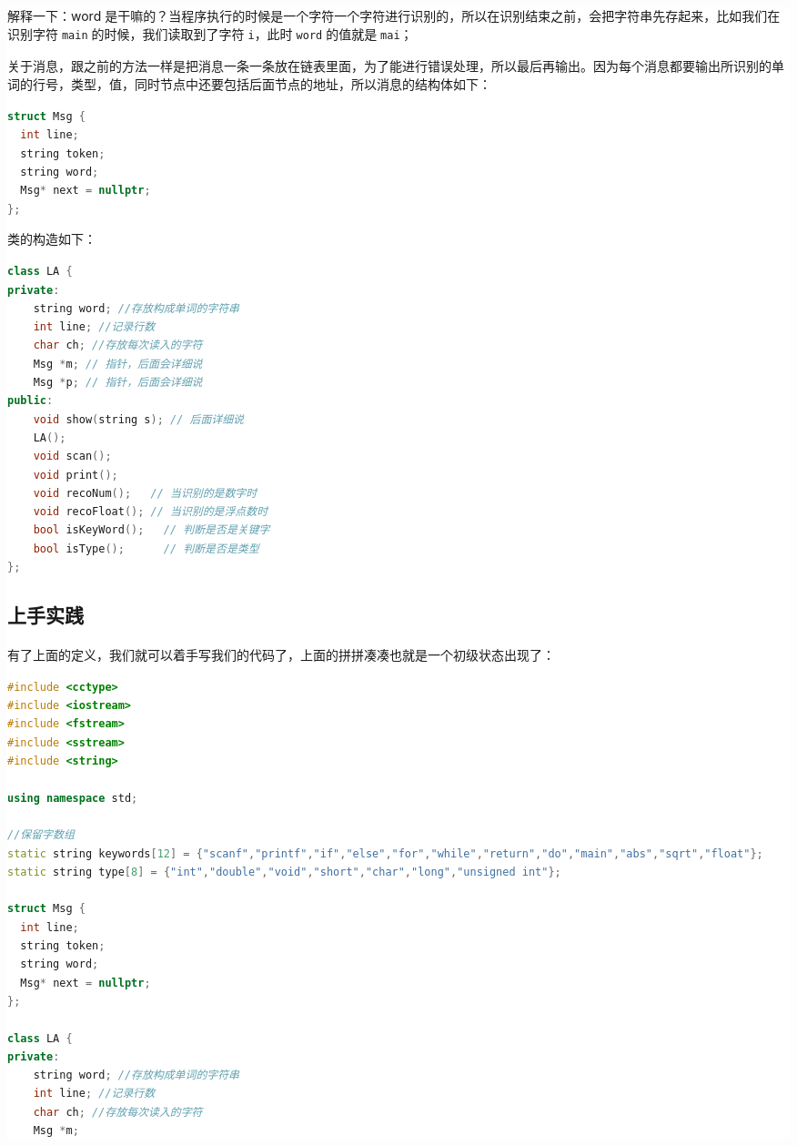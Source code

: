 解释一下：word 是干嘛的？当程序执行的时候是一个字符一个字符进行识别的，所以在识别结束之前，会把字符串先存起来，比如我们在识别字符 `main` 的时候，我们读取到了字符 `i`，此时 `word` 的值就是 `mai`；

关于消息，跟之前的方法一样是把消息一条一条放在链表里面，为了能进行错误处理，所以最后再输出。因为每个消息都要输出所识别的单词的行号，类型，值，同时节点中还要包括后面节点的地址，所以消息的结构体如下：

```cpp
struct Msg {
  int line;
  string token;
  string word;
  Msg* next = nullptr;
};
```

类的构造如下：

```cpp
class LA {
private:
    string word; //存放构成单词的字符串
    int line; //记录行数
    char ch; //存放每次读入的字符
    Msg *m; // 指针，后面会详细说
    Msg *p; // 指针，后面会详细说
public:
    void show(string s); // 后面详细说
    LA();
    void scan();
    void print();
    void recoNum();   // 当识别的是数字时
    void recoFloat(); // 当识别的是浮点数时
    bool isKeyWord();   // 判断是否是关键字
    bool isType();      // 判断是否是类型
};
```

## 上手实践

有了上面的定义，我们就可以着手写我们的代码了，上面的拼拼凑凑也就是一个初级状态出现了：

```cpp
#include <cctype>
#include <iostream>
#include <fstream>
#include <sstream>
#include <string>

using namespace std;

//保留字数组
static string keywords[12] = {"scanf","printf","if","else","for","while","return","do","main","abs","sqrt","float"};
static string type[8] = {"int","double","void","short","char","long","unsigned int"};

struct Msg {
  int line;
  string token;
  string word;
  Msg* next = nullptr;
};

class LA {
private:
    string word; //存放构成单词的字符串
    int line; //记录行数
    char ch; //存放每次读入的字符
    Msg *m;
```